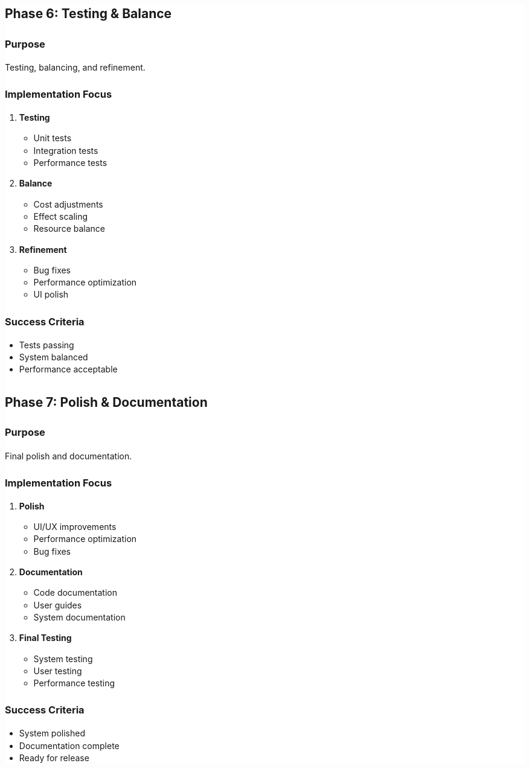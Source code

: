 ## Phase 6: Testing & Balance
### Purpose
Testing, balancing, and refinement.

### Implementation Focus
1. **Testing**
   - Unit tests
   - Integration tests
   - Performance tests

2. **Balance**
   - Cost adjustments
   - Effect scaling
   - Resource balance

3. **Refinement**
   - Bug fixes
   - Performance optimization
   - UI polish

### Success Criteria
- Tests passing
- System balanced
- Performance acceptable

## Phase 7: Polish & Documentation
### Purpose
Final polish and documentation.

### Implementation Focus
1. **Polish**
   - UI/UX improvements
   - Performance optimization
   - Bug fixes

2. **Documentation**
   - Code documentation
   - User guides
   - System documentation

3. **Final Testing**
   - System testing
   - User testing
   - Performance testing

### Success Criteria
- System polished
- Documentation complete
- Ready for release
